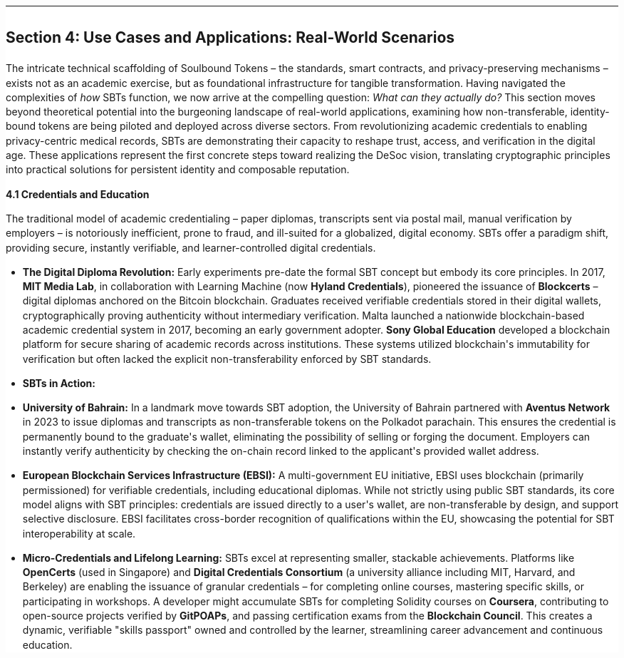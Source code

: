 

---





## Section 4: Use Cases and Applications: Real-World Scenarios

The intricate technical scaffolding of Soulbound Tokens – the standards, smart contracts, and privacy-preserving mechanisms – exists not as an academic exercise, but as foundational infrastructure for tangible transformation. Having navigated the complexities of *how* SBTs function, we now arrive at the compelling question: *What can they actually do?* This section moves beyond theoretical potential into the burgeoning landscape of real-world applications, examining how non-transferable, identity-bound tokens are being piloted and deployed across diverse sectors. From revolutionizing academic credentials to enabling privacy-centric medical records, SBTs are demonstrating their capacity to reshape trust, access, and verification in the digital age. These applications represent the first concrete steps toward realizing the DeSoc vision, translating cryptographic principles into practical solutions for persistent identity and composable reputation.

**4.1 Credentials and Education**

The traditional model of academic credentialing – paper diplomas, transcripts sent via postal mail, manual verification by employers – is notoriously inefficient, prone to fraud, and ill-suited for a globalized, digital economy. SBTs offer a paradigm shift, providing secure, instantly verifiable, and learner-controlled digital credentials.

*   **The Digital Diploma Revolution:** Early experiments pre-date the formal SBT concept but embody its core principles. In 2017, **MIT Media Lab**, in collaboration with Learning Machine (now **Hyland Credentials**), pioneered the issuance of **Blockcerts** – digital diplomas anchored on the Bitcoin blockchain. Graduates received verifiable credentials stored in their digital wallets, cryptographically proving authenticity without intermediary verification. Malta launched a nationwide blockchain-based academic credential system in 2017, becoming an early government adopter. **Sony Global Education** developed a blockchain platform for secure sharing of academic records across institutions. These systems utilized blockchain's immutability for verification but often lacked the explicit non-transferability enforced by SBT standards.

*   **SBTs in Action:**

*   **University of Bahrain:** In a landmark move towards SBT adoption, the University of Bahrain partnered with **Aventus Network** in 2023 to issue diplomas and transcripts as non-transferable tokens on the Polkadot parachain. This ensures the credential is permanently bound to the graduate's wallet, eliminating the possibility of selling or forging the document. Employers can instantly verify authenticity by checking the on-chain record linked to the applicant's provided wallet address.

*   **European Blockchain Services Infrastructure (EBSI):** A multi-government EU initiative, EBSI uses blockchain (primarily permissioned) for verifiable credentials, including educational diplomas. While not strictly using public SBT standards, its core model aligns with SBT principles: credentials are issued directly to a user's wallet, are non-transferable by design, and support selective disclosure. EBSI facilitates cross-border recognition of qualifications within the EU, showcasing the potential for SBT interoperability at scale.

*   **Micro-Credentials and Lifelong Learning:** SBTs excel at representing smaller, stackable achievements. Platforms like **OpenCerts** (used in Singapore) and **Digital Credentials Consortium** (a university alliance including MIT, Harvard, and Berkeley) are enabling the issuance of granular credentials – for completing online courses, mastering specific skills, or participating in workshops. A developer might accumulate SBTs for completing Solidity courses on **Coursera**, contributing to open-source projects verified by **GitPOAPs**, and passing certification exams from the **Blockchain Council**. This creates a dynamic, verifiable "skills passport" owned and controlled by the learner, streamlining career advancement and continuous education.
